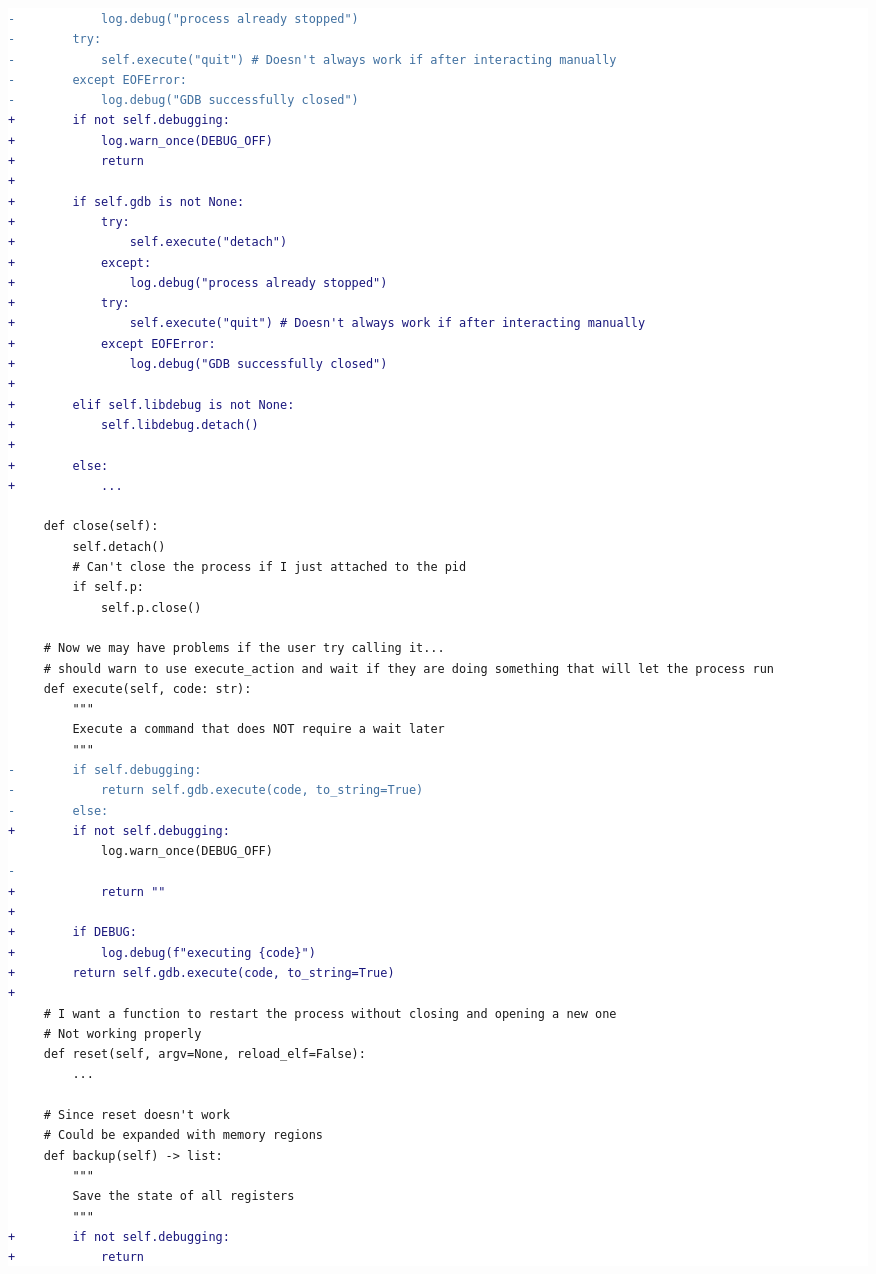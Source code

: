 ```diff
-            log.debug("process already stopped")
-        try:
-            self.execute("quit") # Doesn't always work if after interacting manually
-        except EOFError:
-            log.debug("GDB successfully closed")
+        if not self.debugging:
+            log.warn_once(DEBUG_OFF)
+            return
+
+        if self.gdb is not None:
+            try:
+                self.execute("detach")
+            except:
+                log.debug("process already stopped")
+            try:
+                self.execute("quit") # Doesn't always work if after interacting manually
+            except EOFError:
+                log.debug("GDB successfully closed")
+
+        elif self.libdebug is not None:
+            self.libdebug.detach()
+
+        else:
+            ...
 
     def close(self):
         self.detach()
         # Can't close the process if I just attached to the pid
         if self.p:
             self.p.close()
 
     # Now we may have problems if the user try calling it...
     # should warn to use execute_action and wait if they are doing something that will let the process run
     def execute(self, code: str):
         """ 
         Execute a command that does NOT require a wait later
         """
-        if self.debugging:
-            return self.gdb.execute(code, to_string=True)
-        else:
+        if not self.debugging:
             log.warn_once(DEBUG_OFF)
-
+            return ""
+        
+        if DEBUG:
+            log.debug(f"executing {code}")
+        return self.gdb.execute(code, to_string=True)
+        
     # I want a function to restart the process without closing and opening a new one
     # Not working properly
     def reset(self, argv=None, reload_elf=False):
         ...
 
     # Since reset doesn't work
     # Could be expanded with memory regions
     def backup(self) -> list:
         """
         Save the state of all registers
         """
+        if not self.debugging:
+            return
```